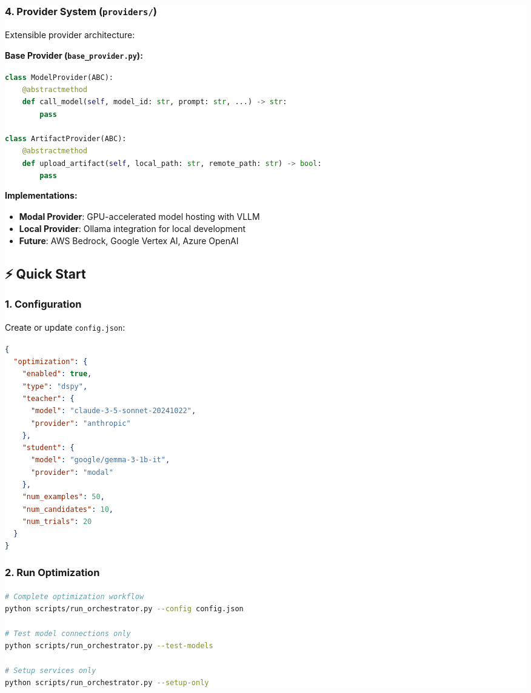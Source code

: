 ### **4. Provider System (`providers/`)**
Extensible provider architecture:

**Base Provider (`base_provider.py`):**
```python
class ModelProvider(ABC):
    @abstractmethod
    def call_model(self, model_id: str, prompt: str, ...) -> str:
        pass

class ArtifactProvider(ABC):
    @abstractmethod
    def upload_artifact(self, local_path: str, remote_path: str) -> bool:
        pass
```

**Implementations:**
- **Modal Provider**: GPU-accelerated model hosting with VLLM
- **Local Provider**: Ollama integration for local development
- **Future**: AWS Bedrock, Google Vertex AI, Azure OpenAI

## ⚡ Quick Start

### **1. Configuration**
Create or update `config.json`:
```json
{
  "optimization": {
    "enabled": true,
    "type": "dspy",
    "teacher": {
      "model": "claude-3-5-sonnet-20241022",
      "provider": "anthropic"
    },
    "student": {
      "model": "google/gemma-3-1b-it",
      "provider": "modal"
    },
    "num_examples": 50,
    "num_candidates": 10,
    "num_trials": 20
  }
}
```

### **2. Run Optimization**
```bash
# Complete optimization workflow
python scripts/run_orchestrator.py --config config.json

# Test model connections only
python scripts/run_orchestrator.py --test-models

# Setup services only
python scripts/run_orchestrator.py --setup-only
```

